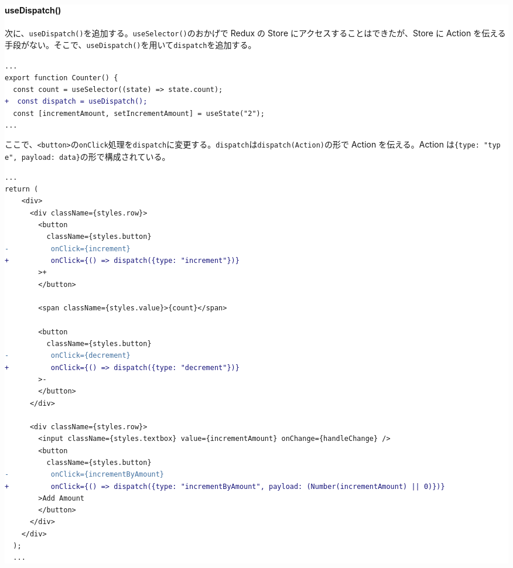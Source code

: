 #### useDispatch()

次に、`useDispatch()`を追加する。`useSelector()`のおかげで Redux の Store にアクセスすることはできたが、Store に Action を伝える手段がない。そこで、`useDispatch()`を用いて`dispatch`を追加する。

```diff Counter.js
...
export function Counter() {
  const count = useSelector((state) => state.count);
+  const dispatch = useDispatch();
  const [incrementAmount, setIncrementAmount] = useState("2");
...
```

ここで、`<button>`の`onClick`処理を`dispatch`に変更する。`dispatch`は`dispatch(Action)`の形で Action を伝える。Action は`{type: "type", payload: data}`の形で構成されている。

```diff Counter.js
...
return (
    <div>
      <div className={styles.row}>
        <button
          className={styles.button}
-          onClick={increment}
+          onClick={() => dispatch({type: "increment"})}
        >+
        </button>

        <span className={styles.value}>{count}</span>

        <button
          className={styles.button}
-          onClick={decrement}
+          onClick={() => dispatch({type: "decrement"})}
        >-
        </button>
      </div>

      <div className={styles.row}>
        <input className={styles.textbox} value={incrementAmount} onChange={handleChange} />
        <button
          className={styles.button}
-          onClick={incrementByAmount}
+          onClick={() => dispatch({type: "incrementByAmount", payload: (Number(incrementAmount) || 0)})}
        >Add Amount
        </button>
      </div>
    </div>
  );
  ...
```
